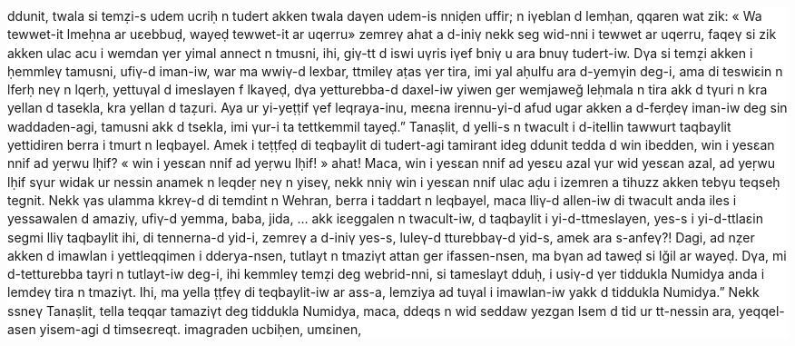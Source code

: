 ddunit, twala si temẓi-s udem
ucriḥ n tudert akken twala
daγen udem-is nniḍen uffir; n
iγeblan d lemḥan, qqaren wat
zik: « Wa tewwet-it lmeḥna ar
uεebbuḍ, wayeḍ tewwet-it ar
uqerru» zemreγ ahat a d-iniγ
nekk seg wid-nni i tewwet ar
uqerru, faqeγ si zik akken ulac acu i
wemdan γer yimal annect n
tmusni, ihi, giγ-tt d iswi uγris
iγef bniγ u ara bnuγ tudert-iw.
Dγa si temẓi akken i ḥemmleγ
tamusni, ufiγ-d iman-iw, war
ma wwiγ-d lexbar, ttmileγ aṭas
γer tira, imi yal aḥulfu ara d-yemγin deg-i, ama di
teswiεin n lferḥ neγ n lqerḥ,
yettuγal d imeslayen f lkaγeḍ,
dγa yetturebba-d daxel-iw yiwen ger wemjaweğ
leḥmala n tira akk d tγuri n kra
yellan d tasekla, kra yellan d
taẓuri. Aya ur yi-yeṭṭif γef leqraya-inu, meεna
irennu-yi-d afud ugar akken a d-ferḍeγ
iman-iw deg sin
waddaden-agi, tamusni akk d
tsekla, imi γur-i ta tettkemmil tayeḍ.”
Tanaṣlit, d yelli-s n twacult i d-itellin tawwurt
taqbaylit yettidiren berra i
tmurt n leqbayel. Amek i
teṭṭfeḍ di teqbaylit di tudert-agi tamirant ideg ddunit tedda
d win ibedden, win i yesεan
nnif ad yeṛwu lḥif?
« win i yesεan nnif ad yeṛwu
lḥif! » ahat! Maca, win i
yesεan nnif ad yesεu azal γur
wid yesεan azal, ad yeṛwu lḥif
sγur widak ur nessin anamek n
leqdeṛ neγ n yiseγ, nekk nniγ
win i yesεan nnif ulac aḍu i
izemren a tihuzz akken tebγu teqseḥ tegnit.
Nekk γas ulamma kkreγ-d di
temdint n Wehran, berra i
taddart n leqbayel, maca lliγ-d
allen-iw di twacult anda iles i
yessawalen d amaziγ, ufiγ-d
yemma, baba, jida, … akk iεeggalen n twacult-iw, d taqbaylit i yi-d-ttmeslayen,
yes-s i yi-d-ttlaεin segmi lliγ taqbaylit ihi, di
tennerna-d yid-i, zemreγ a d-iniγ yes-s, luleγ-d
tturebbaγ-d yid-s, amek ara s-anfeγ?!
Dagi, ad nẓer akken d imawlan i yettleqqimen i
dderya-nsen, tutlayt n tmaziγt attan ger ifassen-nsen, ma
bγan ad taweḍ si lğil ar wayeḍ.
Dγa, mi d-tetturebba tayri n
tutlayt-iw deg-i, ihi kemmleγ
temẓi deg webrid-nni, si tameslayt dduḥ, i
usiγ-d γer tiddukla Numidya
anda i lemdeγ tira n tmaziγt.
Ihi, ma yella ṭṭfeγ di teqbaylit-iw ar ass-a, lemziya ad tuγal i
imawlan-iw yakk d tiddukla Numidya.”
Nekk ssneγ Tanaṣlit, tella
teqqar tamaziγt deg tiddukla
Numidya, maca, ddeqs n wid seddaw yezgan Isem
d tid ur tt-nessin ara, yeqqel-asen yisem-agi d timseεreqt.
imagraden ucbiḥen, umεinen,